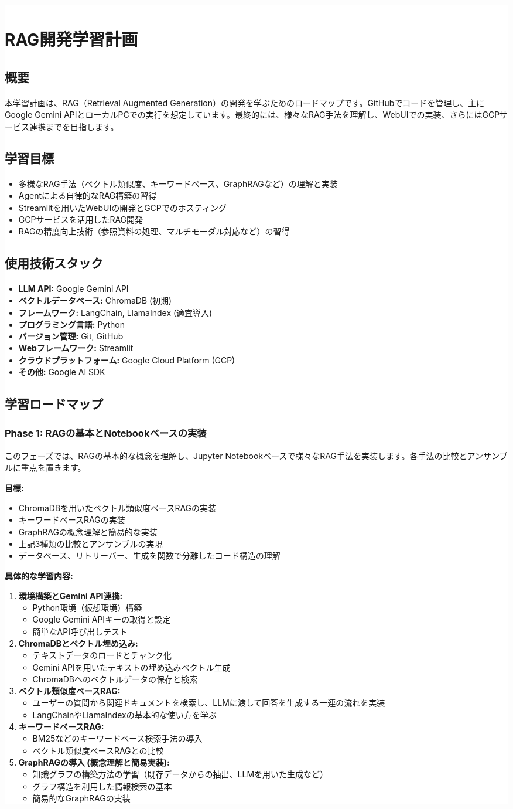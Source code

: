 

---


# RAG開発学習計画

## 概要

本学習計画は、RAG（Retrieval Augmented Generation）の開発を学ぶためのロードマップです。GitHubでコードを管理し、主にGoogle Gemini APIとローカルPCでの実行を想定しています。最終的には、様々なRAG手法を理解し、WebUIでの実装、さらにはGCPサービス連携までを目指します。

## 学習目標

*   多様なRAG手法（ベクトル類似度、キーワードベース、GraphRAGなど）の理解と実装
*   Agentによる自律的なRAG構築の習得
*   Streamlitを用いたWebUIの開発とGCPでのホスティング
*   GCPサービスを活用したRAG開発
*   RAGの精度向上技術（参照資料の処理、マルチモーダル対応など）の習得

## 使用技術スタック

*   **LLM API:** Google Gemini API
*   **ベクトルデータベース:** ChromaDB (初期)
*   **フレームワーク:** LangChain, LlamaIndex (適宜導入)
*   **プログラミング言語:** Python
*   **バージョン管理:** Git, GitHub
*   **Webフレームワーク:** Streamlit
*   **クラウドプラットフォーム:** Google Cloud Platform (GCP)
*   **その他:** Google AI SDK

## 学習ロードマップ

### Phase 1: RAGの基本とNotebookベースの実装

このフェーズでは、RAGの基本的な概念を理解し、Jupyter Notebookベースで様々なRAG手法を実装します。各手法の比較とアンサンブルに重点を置きます。

**目標:**
*   ChromaDBを用いたベクトル類似度ベースRAGの実装
*   キーワードベースRAGの実装
*   GraphRAGの概念理解と簡易的な実装
*   上記3種類の比較とアンサンブルの実現
*   データベース、リトリーバー、生成を関数で分離したコード構造の理解

**具体的な学習内容:**

1.  **環境構築とGemini API連携:**
    *   Python環境（仮想環境）構築
    *   Google Gemini APIキーの取得と設定
    *   簡単なAPI呼び出しテスト
2.  **ChromaDBとベクトル埋め込み:**
    *   テキストデータのロードとチャンク化
    *   Gemini APIを用いたテキストの埋め込みベクトル生成
    *   ChromaDBへのベクトルデータの保存と検索
3.  **ベクトル類似度ベースRAG:**
    *   ユーザーの質問から関連ドキュメントを検索し、LLMに渡して回答を生成する一連の流れを実装
    *   LangChainやLlamaIndexの基本的な使い方を学ぶ
4.  **キーワードベースRAG:**
    *   BM25などのキーワードベース検索手法の導入
    *   ベクトル類似度ベースRAGとの比較
5.  **GraphRAGの導入 (概念理解と簡易実装):**
    *   知識グラフの構築方法の学習（既存データからの抽出、LLMを用いた生成など）
    *   グラフ構造を利用した情報検索の基本
    *   簡易的なGraphRAGの実装